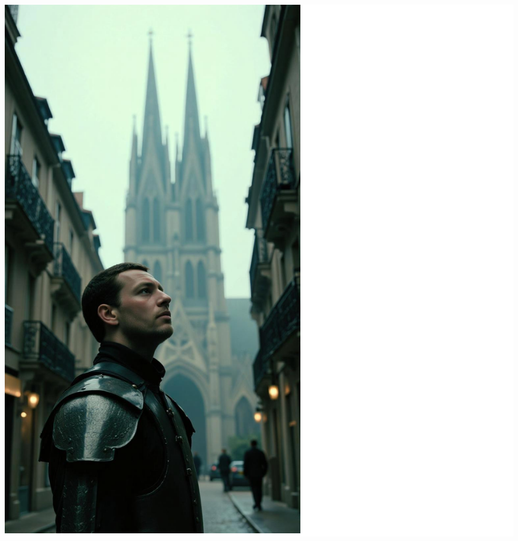 <img src="https://github.com/Willian7004/media-blog/blob/main/files/202507/2025070308/ComfyUI_00428_.jpg?raw=true" style="width:500px;" />
</div>

